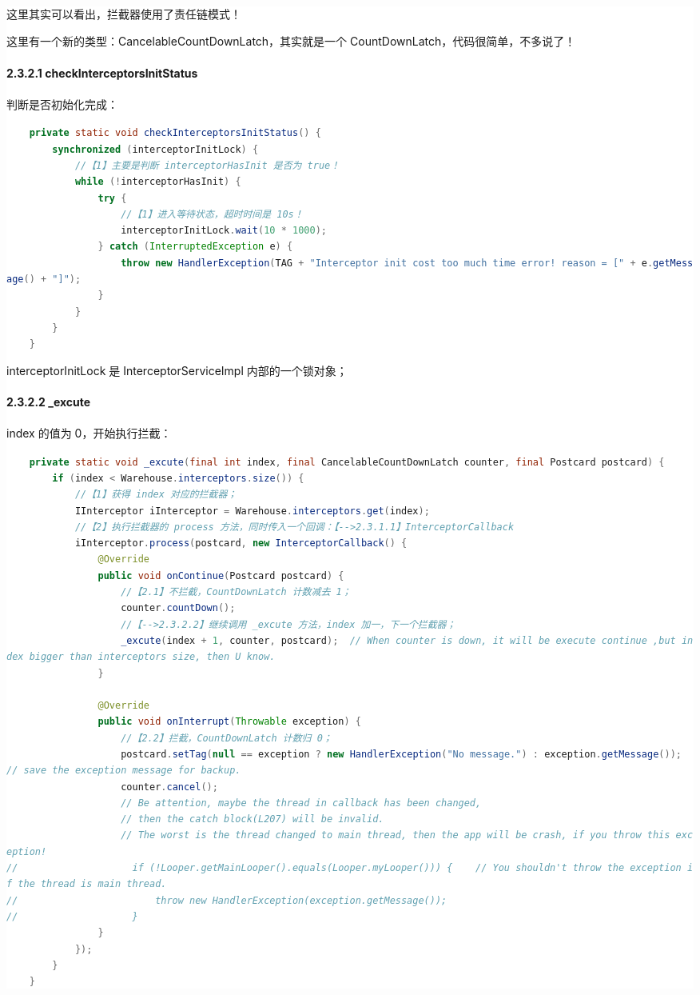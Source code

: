 这里其实可以看出，拦截器使用了责任链模式！

这里有一个新的类型：CancelableCountDownLatch，其实就是一个 CountDownLatch，代码很简单，不多说了！

#### 2.3.2.1 checkInterceptorsInitStatus

判断是否初始化完成：

```java
    private static void checkInterceptorsInitStatus() {
        synchronized (interceptorInitLock) {
            //【1】主要是判断 interceptorHasInit 是否为 true！
            while (!interceptorHasInit) {
                try {
                    //【1】进入等待状态，超时时间是 10s！
                    interceptorInitLock.wait(10 * 1000);
                } catch (InterruptedException e) {
                    throw new HandlerException(TAG + "Interceptor init cost too much time error! reason = [" + e.getMessage() + "]");
                }
            }
        }
    }
```

interceptorInitLock 是 InterceptorServiceImpl 内部的一个锁对象；

#### 2.3.2.2 _excute

index 的值为 0，开始执行拦截：

```java
    private static void _excute(final int index, final CancelableCountDownLatch counter, final Postcard postcard) {
        if (index < Warehouse.interceptors.size()) {
            //【1】获得 index 对应的拦截器；
            IInterceptor iInterceptor = Warehouse.interceptors.get(index);
            //【2】执行拦截器的 process 方法，同时传入一个回调：【-->2.3.1.1】InterceptorCallback
            iInterceptor.process(postcard, new InterceptorCallback() {
                @Override
                public void onContinue(Postcard postcard) {
                    //【2.1】不拦截，CountDownLatch 计数减去 1；
                    counter.countDown();
                    //【-->2.3.2.2】继续调用 _excute 方法，index 加一，下一个拦截器；
                    _excute(index + 1, counter, postcard);  // When counter is down, it will be execute continue ,but index bigger than interceptors size, then U know.
                }

                @Override
                public void onInterrupt(Throwable exception) {
                    //【2.2】拦截，CountDownLatch 计数归 0；
                    postcard.setTag(null == exception ? new HandlerException("No message.") : exception.getMessage());    // save the exception message for backup.
                    counter.cancel();
                    // Be attention, maybe the thread in callback has been changed,
                    // then the catch block(L207) will be invalid.
                    // The worst is the thread changed to main thread, then the app will be crash, if you throw this exception!
//                    if (!Looper.getMainLooper().equals(Looper.myLooper())) {    // You shouldn't throw the exception if the thread is main thread.
//                        throw new HandlerException(exception.getMessage());
//                    }
                }
            });
        }
    }
```
